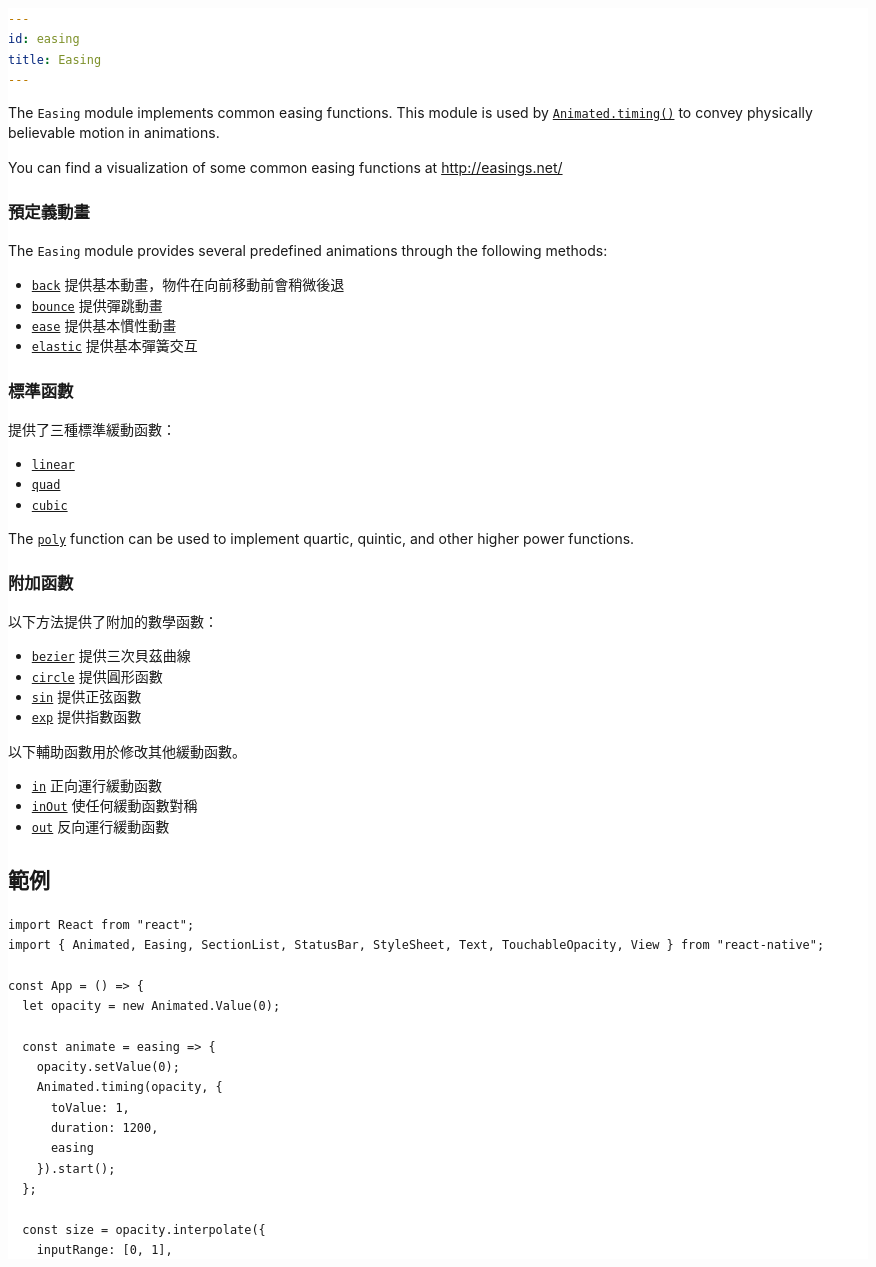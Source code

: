 ```yaml
---
id: easing
title: Easing
---
```


The `Easing` module implements common easing functions. This module is used by [`Animated.timing()`](animated.md#timing) to convey physically believable motion in animations.

You can find a visualization of some common easing functions at http://easings.net/

### 預定義動畫

The `Easing` module provides several predefined animations through the following methods:

- [`back`](easing.md#back) 提供基本動畫，物件在向前移動前會稍微後退
- [`bounce`](easing.md#bounce) 提供彈跳動畫
- [`ease`](easing.md#ease) 提供基本慣性動畫
- [`elastic`](easing.md#elastic) 提供基本彈簧交互

### 標準函數

提供了三種標準緩動函數：

- [`linear`](easing.md#linear)
- [`quad`](easing.md#quad)
- [`cubic`](easing.md#cubic)

The [`poly`](easing.md#poly) function can be used to implement quartic, quintic, and other higher power functions.

### 附加函數

以下方法提供了附加的數學函數：

- [`bezier`](easing.md#bezier) 提供三次貝茲曲線
- [`circle`](easing.md#circle) 提供圓形函數
- [`sin`](easing.md#sin) 提供正弦函數
- [`exp`](easing.md#exp) 提供指數函數

以下輔助函數用於修改其他緩動函數。

- [`in`](easing.md#in) 正向運行緩動函數
- [`inOut`](easing.md#inout) 使任何緩動函數對稱
- [`out`](easing.md#out) 反向運行緩動函數

## 範例

```SnackPlayer name=Easing%20Demo&supportedPlatforms=ios,android
import React from "react";
import { Animated, Easing, SectionList, StatusBar, StyleSheet, Text, TouchableOpacity, View } from "react-native";

const App = () => {
  let opacity = new Animated.Value(0);

  const animate = easing => {
    opacity.setValue(0);
    Animated.timing(opacity, {
      toValue: 1,
      duration: 1200,
      easing
    }).start();
  };

  const size = opacity.interpolate({
    inputRange: [0, 1],
```